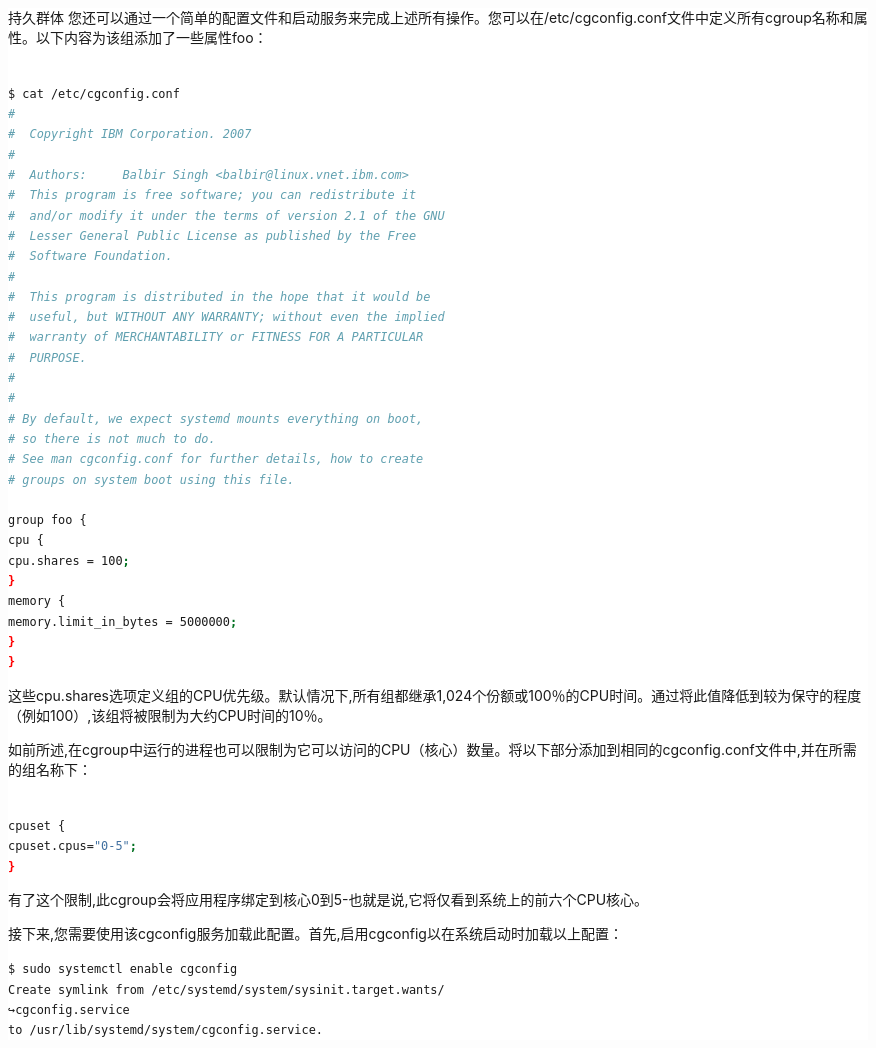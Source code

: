 持久群体
您还可以通过一个简单的配置文件和启动服务来完成上述所有操作。您可以在/etc/cgconfig.conf文件中定义所有cgroup名称和属性。以下内容为该组添加了一些属性foo：

```bash

$ cat /etc/cgconfig.conf
#
#  Copyright IBM Corporation. 2007
#
#  Authors:     Balbir Singh <balbir@linux.vnet.ibm.com>
#  This program is free software; you can redistribute it
#  and/or modify it under the terms of version 2.1 of the GNU
#  Lesser General Public License as published by the Free
#  Software Foundation.
#
#  This program is distributed in the hope that it would be
#  useful, but WITHOUT ANY WARRANTY; without even the implied
#  warranty of MERCHANTABILITY or FITNESS FOR A PARTICULAR
#  PURPOSE.
#
#
# By default, we expect systemd mounts everything on boot,
# so there is not much to do.
# See man cgconfig.conf for further details, how to create
# groups on system boot using this file.

group foo {
cpu {
cpu.shares = 100;
}
memory {
memory.limit_in_bytes = 5000000;
}
}
```

这些cpu.shares选项定义组的CPU优先级。默认情况下,所有组都继承1,024个份额或100％的CPU时间。通过将此值降低到较为保守的程度（例如100）,该组将被限制为大约CPU时间的10％。

如前所述,在cgroup中运行的进程也可以限制为它可以访问的CPU（核心）数量。将以下部分添加到相同的cgconfig.conf文件中,并在所需的组名称下：

```bash

cpuset {
cpuset.cpus="0-5";
}

```

有了这个限制,此cgroup会将应用程序绑定到核心0到5-也就是说,它将仅看到系统上的前六个CPU核心。

接下来,您需要使用该cgconfig服务加载此配置。首先,启用cgconfig以在系统启动时加载以上配置：

```bash
$ sudo systemctl enable cgconfig
Create symlink from /etc/systemd/system/sysinit.target.wants/
↪cgconfig.service
to /usr/lib/systemd/system/cgconfig.service.
```
